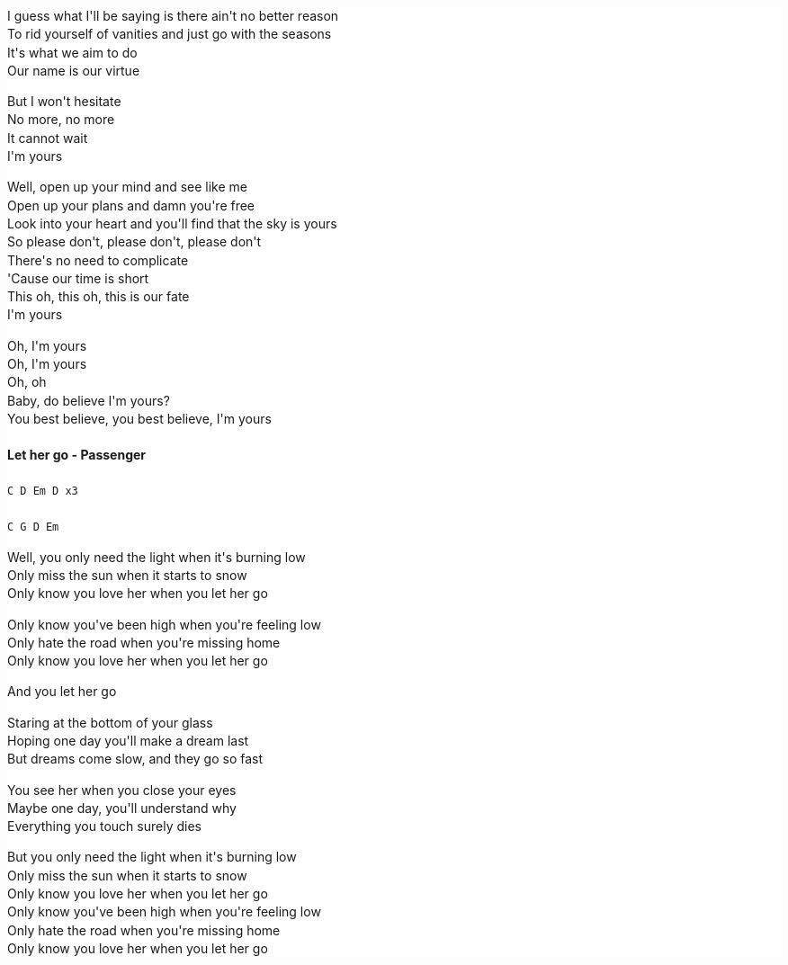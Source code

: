 I guess what I'll be saying is there ain't no better reason  
To rid yourself of vanities and just go with the seasons  
It's what we aim to do  
Our name is our virtue  
  
But I won't hesitate  
No more, no more  
It cannot wait  
I'm yours  
  
Well, open up your mind and see like me  
Open up your plans and damn you're free  
Look into your heart and you'll find that the sky is yours  
So please don't, please don't, please don't  
There's no need to complicate  
'Cause our time is short  
This oh, this oh, this is our fate  
I'm yours  
  
Oh, I'm yours  
Oh, I'm yours  
Oh, oh  
Baby, do believe I'm yours?  
You best believe, you best believe, I'm yours

#### Let her go - Passenger

```
C D Em D x3

C G D Em
```

Well, you only need the light when it's burning low  
Only miss the sun when it starts to snow  
Only know you love her when you let her go  
  
Only know you've been high when you're feeling low  
Only hate the road when you're missing home  
Only know you love her when you let her go  
  
And you let her go  
  
Staring at the bottom of your glass  
Hoping one day you'll make a dream last  
But dreams come slow, and they go so fast  
  
You see her when you close your eyes  
Maybe one day, you'll understand why  
Everything you touch surely dies  
  
But you only need the light when it's burning low  
Only miss the sun when it starts to snow  
Only know you love her when you let her go  
Only know you've been high when you're feeling low  
Only hate the road when you're missing home  
Only know you love her when you let her go  
  